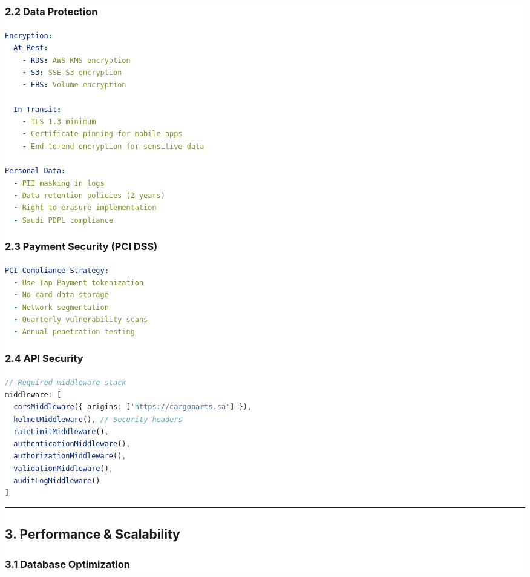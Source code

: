 ### 2.2 Data Protection

```yaml
Encryption:
  At Rest:
    - RDS: AWS KMS encryption
    - S3: SSE-S3 encryption
    - EBS: Volume encryption
  
  In Transit:
    - TLS 1.3 minimum
    - Certificate pinning for mobile apps
    - End-to-end encryption for sensitive data
  
Personal Data:
  - PII masking in logs
  - Data retention policies (2 years)
  - Right to erasure implementation
  - Saudi PDPL compliance
```

### 2.3 Payment Security (PCI DSS)

```yaml
PCI Compliance Strategy:
  - Use Tap Payment tokenization
  - No card data storage
  - Network segmentation
  - Quarterly vulnerability scans
  - Annual penetration testing
```

### 2.4 API Security

```typescript
// Required middleware stack
middleware: [
  corsMiddleware({ origins: ['https://cargoparts.sa'] }),
  helmetMiddleware(), // Security headers
  rateLimitMiddleware(),
  authenticationMiddleware(),
  authorizationMiddleware(),
  validationMiddleware(),
  auditLogMiddleware()
]
```

---

## 3. Performance & Scalability

### 3.1 Database Optimization

